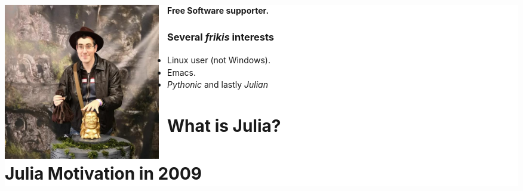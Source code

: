 <center><img src="figs/yo_indiana.jpg" style="float: left; margin-right: 1em" width="30%"/></center>

<div>
    <h4>Free Software supporter.</h4>
    <h3>Several <em>frikis</em> interests</h3>
    <ul>
        <li>Linux user (not Windows).</li>
        <li>Emacs.</li>
        <li><em>Pythonic</em> and lastly <em>Julian</em></li>
    </ul>
</div>



# What is Julia?



# Julia Motivation in 2009
